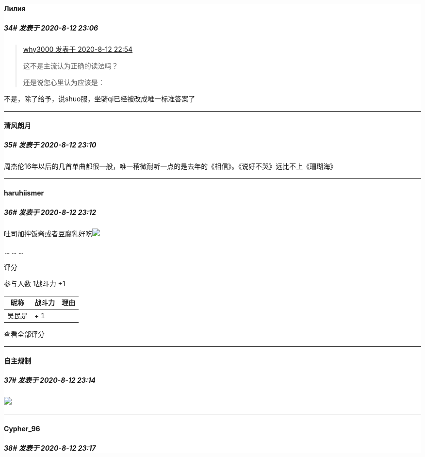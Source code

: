 ####  Лилия  
##### 34#       发表于 2020-8-12 23:06


<blockquote><a href="httphttps://bbs.saraba1st.com/2b/forum.php?mod=redirect&amp;goto=findpost&amp;pid=48408652&amp;ptid=1954413" target="_blank">why3000 发表于 2020-8-12 22:54</a>

这不是主流认为正确的读法吗？


还是说您心里认为应该是：</blockquote>
不是，除了给予，说shuo服，坐骑qi已经被改成唯一标准答案了


-----

####  清风朗月  
##### 35#       发表于 2020-8-12 23:10


周杰伦16年以后的几首单曲都很一般，唯一稍微耐听一点的是去年的《相信》。《说好不哭》远比不上《珊瑚海》


-----

####  haruhiismer  
##### 36#       发表于 2020-8-12 23:12


吐司加拌饭酱或者豆腐乳好吃<img src="https://static.saraba1st.com/image/smiley/face2017/001.png" referrerpolicy="no-referrer">


﹍﹍﹍

评分


 参与人数 1战斗力 +1

|昵称|战斗力|理由|
|----|---|---|
| 吴民是| + 1||


查看全部评分


-----

####  自主规制  
##### 37#       发表于 2020-8-12 23:14


<img src="https://static.saraba1st.com/image/smiley/face2017/007.png" referrerpolicy="no-referrer">


-----

####  Cypher_96  
##### 38#       发表于 2020-8-12 23:17

